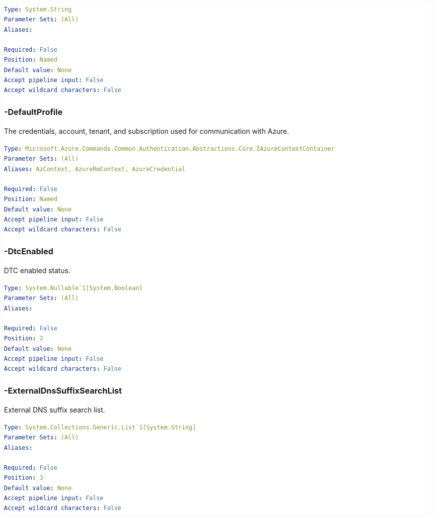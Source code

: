 ```yaml
Type: System.String
Parameter Sets: (All)
Aliases:

Required: False
Position: Named
Default value: None
Accept pipeline input: False
Accept wildcard characters: False
```

### -DefaultProfile
The credentials, account, tenant, and subscription used for communication with Azure.

```yaml
Type: Microsoft.Azure.Commands.Common.Authentication.Abstractions.Core.IAzureContextContainer
Parameter Sets: (All)
Aliases: AzContext, AzureRmContext, AzureCredential

Required: False
Position: Named
Default value: None
Accept pipeline input: False
Accept wildcard characters: False
```

### -DtcEnabled
DTC enabled status.

```yaml
Type: System.Nullable`1[System.Boolean]
Parameter Sets: (All)
Aliases:

Required: False
Position: 2
Default value: None
Accept pipeline input: False
Accept wildcard characters: False
```

### -ExternalDnsSuffixSearchList
External DNS suffix search list.

```yaml
Type: System.Collections.Generic.List`1[System.String]
Parameter Sets: (All)
Aliases:

Required: False
Position: 3
Default value: None
Accept pipeline input: False
Accept wildcard characters: False
```
